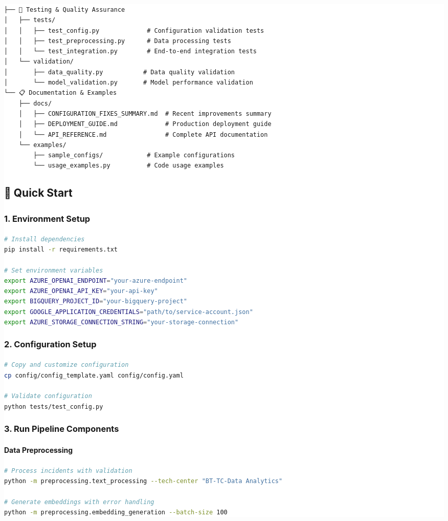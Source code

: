 ```
├── 🧪 Testing & Quality Assurance
│   ├── tests/
│   │   ├── test_config.py             # Configuration validation tests
│   │   ├── test_preprocessing.py      # Data processing tests
│   │   └── test_integration.py        # End-to-end integration tests
│   └── validation/
│       ├── data_quality.py           # Data quality validation
│       └── model_validation.py       # Model performance validation
└── 📋 Documentation & Examples
    ├── docs/
    │   ├── CONFIGURATION_FIXES_SUMMARY.md  # Recent improvements summary
    │   ├── DEPLOYMENT_GUIDE.md             # Production deployment guide
    │   └── API_REFERENCE.md                # Complete API documentation
    └── examples/
        ├── sample_configs/            # Example configurations
        └── usage_examples.py          # Code usage examples
```

## 🚀 Quick Start

### 1. Environment Setup

```bash
# Install dependencies
pip install -r requirements.txt

# Set environment variables
export AZURE_OPENAI_ENDPOINT="your-azure-endpoint"
export AZURE_OPENAI_API_KEY="your-api-key"
export BIGQUERY_PROJECT_ID="your-bigquery-project"
export GOOGLE_APPLICATION_CREDENTIALS="path/to/service-account.json"
export AZURE_STORAGE_CONNECTION_STRING="your-storage-connection"
```

### 2. Configuration Setup

```bash
# Copy and customize configuration
cp config/config_template.yaml config/config.yaml

# Validate configuration
python tests/test_config.py
```

### 3. Run Pipeline Components

#### **Data Preprocessing**
```bash
# Process incidents with validation
python -m preprocessing.text_processing --tech-center "BT-TC-Data Analytics"

# Generate embeddings with error handling  
python -m preprocessing.embedding_generation --batch-size 100
```
